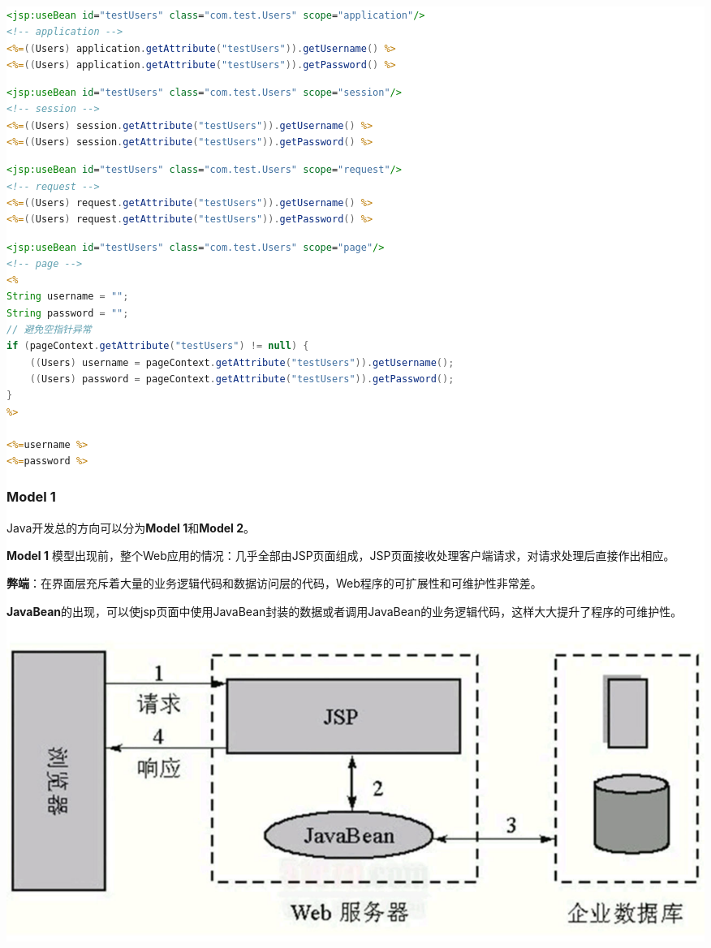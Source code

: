 ```jsp
<jsp:useBean id="testUsers" class="com.test.Users" scope="application"/>
<!-- application -->
<%=((Users) application.getAttribute("testUsers")).getUsername() %>
<%=((Users) application.getAttribute("testUsers")).getPassword() %>
```

```jsp
<jsp:useBean id="testUsers" class="com.test.Users" scope="session"/>
<!-- session -->
<%=((Users) session.getAttribute("testUsers")).getUsername() %>
<%=((Users) session.getAttribute("testUsers")).getPassword() %>
```

```jsp
<jsp:useBean id="testUsers" class="com.test.Users" scope="request"/>
<!-- request -->
<%=((Users) request.getAttribute("testUsers")).getUsername() %>
<%=((Users) request.getAttribute("testUsers")).getPassword() %>
```

```jsp
<jsp:useBean id="testUsers" class="com.test.Users" scope="page"/>
<!-- page -->
<%
String username = "";
String password = "";
// 避免空指针异常
if (pageContext.getAttribute("testUsers") != null) {
    ((Users) username = pageContext.getAttribute("testUsers")).getUsername();
    ((Users) password = pageContext.getAttribute("testUsers")).getPassword();
}
%>

<%=username %>
<%=password %>
```

### Model 1

Java开发总的方向可以分为**Model 1**和**Model 2**。

**Model 1** 模型出现前，整个Web应用的情况：几乎全部由JSP页面组成，JSP页面接收处理客户端请求，对请求处理后直接作出相应。

**弊端**：在界面层充斥着大量的业务逻辑代码和数据访问层的代码，Web程序的可扩展性和可维护性非常差。

**JavaBean**的出现，可以使jsp页面中使用JavaBean封装的数据或者调用JavaBean的业务逻辑代码，这样大大提升了程序的可维护性。

![java-bean-model-1](img/java-bean-model-1.jpg)